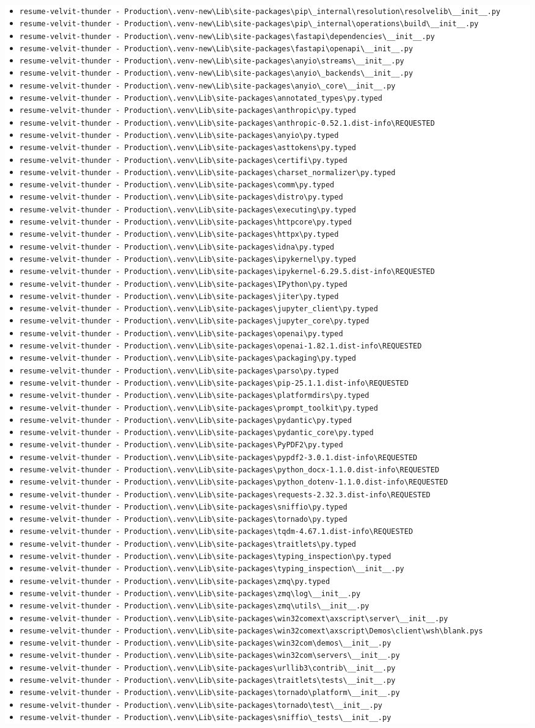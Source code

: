 - `resume-velvit-thunder - Production\.venv-new\Lib\site-packages\pip\_internal\resolution\resolvelib\__init__.py`
- `resume-velvit-thunder - Production\.venv-new\Lib\site-packages\pip\_internal\operations\build\__init__.py`
- `resume-velvit-thunder - Production\.venv-new\Lib\site-packages\fastapi\dependencies\__init__.py`
- `resume-velvit-thunder - Production\.venv-new\Lib\site-packages\fastapi\openapi\__init__.py`
- `resume-velvit-thunder - Production\.venv-new\Lib\site-packages\anyio\streams\__init__.py`
- `resume-velvit-thunder - Production\.venv-new\Lib\site-packages\anyio\_backends\__init__.py`
- `resume-velvit-thunder - Production\.venv-new\Lib\site-packages\anyio\_core\__init__.py`
- `resume-velvit-thunder - Production\.venv\Lib\site-packages\annotated_types\py.typed`
- `resume-velvit-thunder - Production\.venv\Lib\site-packages\anthropic\py.typed`
- `resume-velvit-thunder - Production\.venv\Lib\site-packages\anthropic-0.52.1.dist-info\REQUESTED`
- `resume-velvit-thunder - Production\.venv\Lib\site-packages\anyio\py.typed`
- `resume-velvit-thunder - Production\.venv\Lib\site-packages\asttokens\py.typed`
- `resume-velvit-thunder - Production\.venv\Lib\site-packages\certifi\py.typed`
- `resume-velvit-thunder - Production\.venv\Lib\site-packages\charset_normalizer\py.typed`
- `resume-velvit-thunder - Production\.venv\Lib\site-packages\comm\py.typed`
- `resume-velvit-thunder - Production\.venv\Lib\site-packages\distro\py.typed`
- `resume-velvit-thunder - Production\.venv\Lib\site-packages\executing\py.typed`
- `resume-velvit-thunder - Production\.venv\Lib\site-packages\httpcore\py.typed`
- `resume-velvit-thunder - Production\.venv\Lib\site-packages\httpx\py.typed`
- `resume-velvit-thunder - Production\.venv\Lib\site-packages\idna\py.typed`
- `resume-velvit-thunder - Production\.venv\Lib\site-packages\ipykernel\py.typed`
- `resume-velvit-thunder - Production\.venv\Lib\site-packages\ipykernel-6.29.5.dist-info\REQUESTED`
- `resume-velvit-thunder - Production\.venv\Lib\site-packages\IPython\py.typed`
- `resume-velvit-thunder - Production\.venv\Lib\site-packages\jiter\py.typed`
- `resume-velvit-thunder - Production\.venv\Lib\site-packages\jupyter_client\py.typed`
- `resume-velvit-thunder - Production\.venv\Lib\site-packages\jupyter_core\py.typed`
- `resume-velvit-thunder - Production\.venv\Lib\site-packages\openai\py.typed`
- `resume-velvit-thunder - Production\.venv\Lib\site-packages\openai-1.82.1.dist-info\REQUESTED`
- `resume-velvit-thunder - Production\.venv\Lib\site-packages\packaging\py.typed`
- `resume-velvit-thunder - Production\.venv\Lib\site-packages\parso\py.typed`
- `resume-velvit-thunder - Production\.venv\Lib\site-packages\pip-25.1.1.dist-info\REQUESTED`
- `resume-velvit-thunder - Production\.venv\Lib\site-packages\platformdirs\py.typed`
- `resume-velvit-thunder - Production\.venv\Lib\site-packages\prompt_toolkit\py.typed`
- `resume-velvit-thunder - Production\.venv\Lib\site-packages\pydantic\py.typed`
- `resume-velvit-thunder - Production\.venv\Lib\site-packages\pydantic_core\py.typed`
- `resume-velvit-thunder - Production\.venv\Lib\site-packages\PyPDF2\py.typed`
- `resume-velvit-thunder - Production\.venv\Lib\site-packages\pypdf2-3.0.1.dist-info\REQUESTED`
- `resume-velvit-thunder - Production\.venv\Lib\site-packages\python_docx-1.1.0.dist-info\REQUESTED`
- `resume-velvit-thunder - Production\.venv\Lib\site-packages\python_dotenv-1.1.0.dist-info\REQUESTED`
- `resume-velvit-thunder - Production\.venv\Lib\site-packages\requests-2.32.3.dist-info\REQUESTED`
- `resume-velvit-thunder - Production\.venv\Lib\site-packages\sniffio\py.typed`
- `resume-velvit-thunder - Production\.venv\Lib\site-packages\tornado\py.typed`
- `resume-velvit-thunder - Production\.venv\Lib\site-packages\tqdm-4.67.1.dist-info\REQUESTED`
- `resume-velvit-thunder - Production\.venv\Lib\site-packages\traitlets\py.typed`
- `resume-velvit-thunder - Production\.venv\Lib\site-packages\typing_inspection\py.typed`
- `resume-velvit-thunder - Production\.venv\Lib\site-packages\typing_inspection\__init__.py`
- `resume-velvit-thunder - Production\.venv\Lib\site-packages\zmq\py.typed`
- `resume-velvit-thunder - Production\.venv\Lib\site-packages\zmq\log\__init__.py`
- `resume-velvit-thunder - Production\.venv\Lib\site-packages\zmq\utils\__init__.py`
- `resume-velvit-thunder - Production\.venv\Lib\site-packages\win32comext\axscript\server\__init__.py`
- `resume-velvit-thunder - Production\.venv\Lib\site-packages\win32comext\axscript\Demos\client\wsh\blank.pys`
- `resume-velvit-thunder - Production\.venv\Lib\site-packages\win32com\demos\__init__.py`
- `resume-velvit-thunder - Production\.venv\Lib\site-packages\win32com\servers\__init__.py`
- `resume-velvit-thunder - Production\.venv\Lib\site-packages\urllib3\contrib\__init__.py`
- `resume-velvit-thunder - Production\.venv\Lib\site-packages\traitlets\tests\__init__.py`
- `resume-velvit-thunder - Production\.venv\Lib\site-packages\tornado\platform\__init__.py`
- `resume-velvit-thunder - Production\.venv\Lib\site-packages\tornado\test\__init__.py`
- `resume-velvit-thunder - Production\.venv\Lib\site-packages\sniffio\_tests\__init__.py`